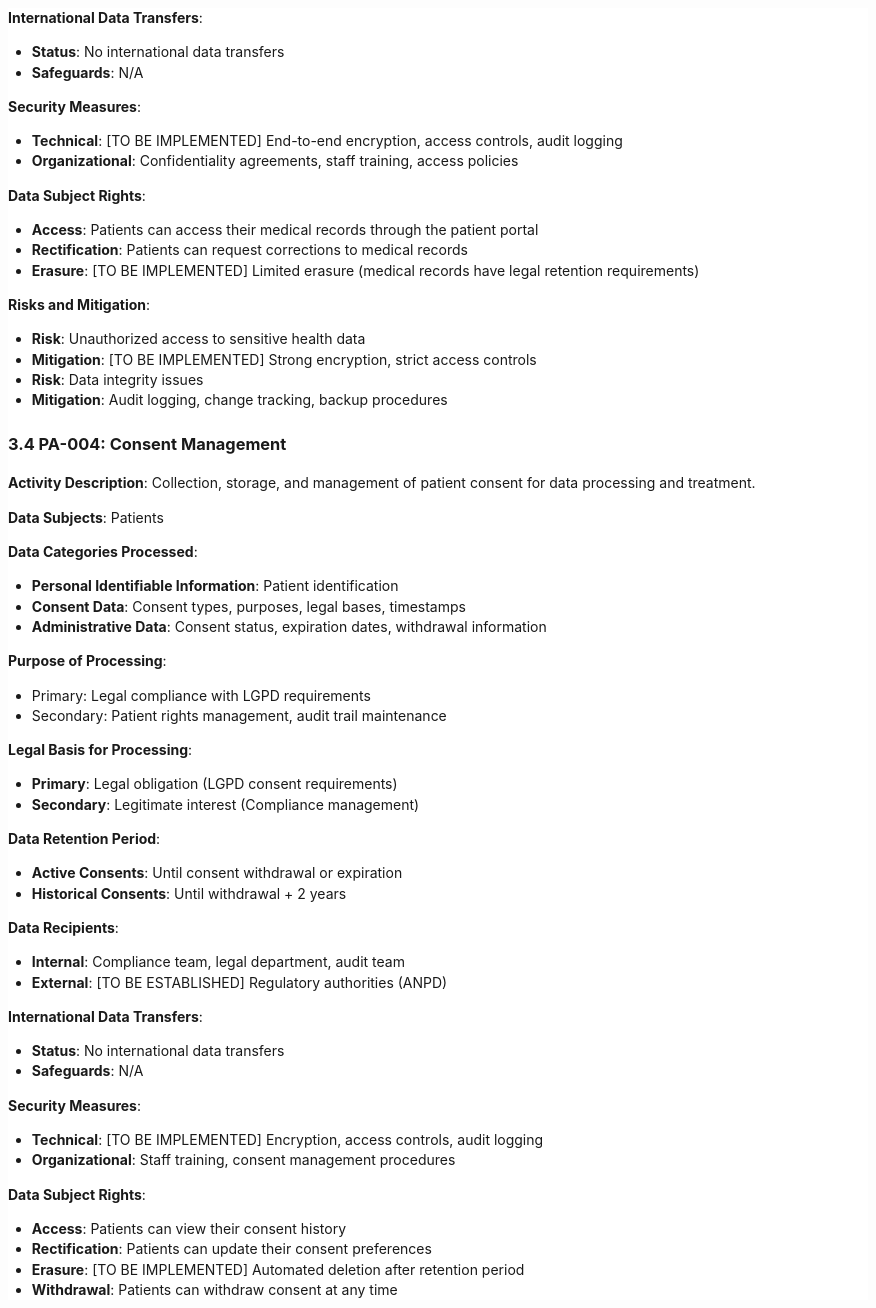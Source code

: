 **International Data Transfers**:
- **Status**: No international data transfers
- **Safeguards**: N/A

**Security Measures**:
- **Technical**: [TO BE IMPLEMENTED] End-to-end encryption, access controls, audit logging
- **Organizational**: Confidentiality agreements, staff training, access policies

**Data Subject Rights**:
- **Access**: Patients can access their medical records through the patient portal
- **Rectification**: Patients can request corrections to medical records
- **Erasure**: [TO BE IMPLEMENTED] Limited erasure (medical records have legal retention requirements)

**Risks and Mitigation**:
- **Risk**: Unauthorized access to sensitive health data
- **Mitigation**: [TO BE IMPLEMENTED] Strong encryption, strict access controls
- **Risk**: Data integrity issues
- **Mitigation**: Audit logging, change tracking, backup procedures

### 3.4 PA-004: Consent Management

**Activity Description**: Collection, storage, and management of patient consent for data processing and treatment.

**Data Subjects**: Patients

**Data Categories Processed**:
- **Personal Identifiable Information**: Patient identification
- **Consent Data**: Consent types, purposes, legal bases, timestamps
- **Administrative Data**: Consent status, expiration dates, withdrawal information

**Purpose of Processing**:
- Primary: Legal compliance with LGPD requirements
- Secondary: Patient rights management, audit trail maintenance

**Legal Basis for Processing**:
- **Primary**: Legal obligation (LGPD consent requirements)
- **Secondary**: Legitimate interest (Compliance management)

**Data Retention Period**:
- **Active Consents**: Until consent withdrawal or expiration
- **Historical Consents**: Until withdrawal + 2 years

**Data Recipients**:
- **Internal**: Compliance team, legal department, audit team
- **External**: [TO BE ESTABLISHED] Regulatory authorities (ANPD)

**International Data Transfers**:
- **Status**: No international data transfers
- **Safeguards**: N/A

**Security Measures**:
- **Technical**: [TO BE IMPLEMENTED] Encryption, access controls, audit logging
- **Organizational**: Staff training, consent management procedures

**Data Subject Rights**:
- **Access**: Patients can view their consent history
- **Rectification**: Patients can update their consent preferences
- **Erasure**: [TO BE IMPLEMENTED] Automated deletion after retention period
- **Withdrawal**: Patients can withdraw consent at any time
